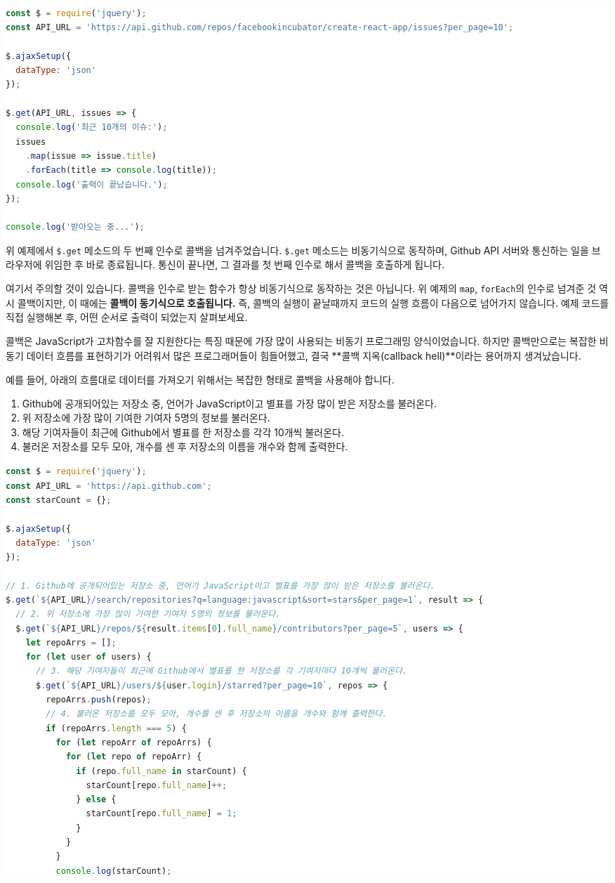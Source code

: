 ```js
const $ = require('jquery');
const API_URL = 'https://api.github.com/repos/facebookincubator/create-react-app/issues?per_page=10';

$.ajaxSetup({
  dataType: 'json'
});

$.get(API_URL, issues => {
  console.log('최근 10개의 이슈:');
  issues
    .map(issue => issue.title)
    .forEach(title => console.log(title));
  console.log('출력이 끝났습니다.');
});

console.log('받아오는 중...');
```

위 예제에서 `$.get` 메소드의 두 번째 인수로 콜백을 넘겨주었습니다. `$.get` 메소드는 비동기식으로 동작하며, Github API 서버와 통신하는 일을 브라우저에 위임한 후 바로 종료됩니다. 통신이 끝나면, 그 결과를 첫 번째 인수로 해서 콜백을 호출하게 됩니다.

여기서 주의할 것이 있습니다. 콜백을 인수로 받는 함수가 항상 비동기식으로 동작하는 것은 아닙니다. 위 예제의 `map`, `forEach`의 인수로 넘겨준 것 역시 콜백이지만, 이 때에는 **콜백이 동기식으로 호출됩니다.** 즉, 콜백의 실행이 끝날때까지 코드의 실행 흐름이 다음으로 넘어가지 않습니다. 예제 코드를 직접 실행해본 후, 어떤 순서로 출력이 되었는지 살펴보세요.

콜백은 JavaScript가 고차함수를 잘 지원한다는 특징 때문에 가장 많이 사용되는 비동기 프로그래밍 양식이었습니다. 하지만 콜백만으로는 복잡한 비동기 데이터 흐름를 표현하기가 어려워서 많은 프로그래머들이 힘들어했고, 결국 **콜백 지옥(callback hell)**이라는 용어까지 생겨났습니다.

예를 들어, 아래의 흐름대로 데이터를 가져오기 위해서는 복잡한 형태로 콜백을 사용해야 합니다.

1. Github에 공개되어있는 저장소 중, 언어가 JavaScript이고 별표를 가장 많이 받은 저장소를 불러온다.
2. 위 저장소에 가장 많이 기여한 기여자 5명의 정보를 불러온다.
3. 해당 기여자들이 최근에 Github에서 별표를 한 저장소를 각각 10개씩 불러온다.
4. 불러온 저장소를 모두 모아, 개수를 센 후 저장소의 이름을 개수와 함께 출력한다.

```js
const $ = require('jquery');
const API_URL = 'https://api.github.com';
const starCount = {};

$.ajaxSetup({
  dataType: 'json'
});

// 1. Github에 공개되어있는 저장소 중, 언어가 JavaScript이고 별표를 가장 많이 받은 저장소를 불러온다.
$.get(`${API_URL}/search/repositories?q=language:javascript&sort=stars&per_page=1`, result => {
  // 2. 위 저장소에 가장 많이 기여한 기여자 5명의 정보를 불러온다.
  $.get(`${API_URL}/repos/${result.items[0].full_name}/contributors?per_page=5`, users => {
    let repoArrs = [];
    for (let user of users) {
      // 3. 해당 기여자들이 최근에 Github에서 별표를 한 저장소를 각 기여자마다 10개씩 불러온다.
      $.get(`${API_URL}/users/${user.login}/starred?per_page=10`, repos => {
        repoArrs.push(repos);
        // 4. 불러온 저장소를 모두 모아, 개수를 센 후 저장소의 이름을 개수와 함께 출력한다.
        if (repoArrs.length === 5) {
          for (let repoArr of repoArrs) {
            for (let repo of repoArr) {
              if (repo.full_name in starCount) {
                starCount[repo.full_name]++;
              } else {
                starCount[repo.full_name] = 1;
              }
            }
          }
          console.log(starCount);
```

[^1]: 디버거를 사용하면, 특정 시점의 호출 스택에 저장되어 있는 정보를 직접 확인해볼 수 있습니다.
[^2]: 다른 프로그래밍 언어에서는 이를 스택 프레임(stack frame)이라고 부르기도 합니다.
[^3]: 정확히는, microtask queue가 비워질때까지 브라우저의 렌더링이 멈춥니다. 여기서는 세부적인 내용을 생각하기 위해 위와 같이 설명했습니다.
[^4]: 혹은 웹 워커(Web Worker)에 위임을 할 수도 있습니다. 이 때에는 `message` 이벤트에 이벤트 리스너를 등록하는 방식으로 결과를 받습니다.
[^5]: 정확히는, 지연시간으로 0을 준다고 해도 바로 작업 큐에 추가되지 않고 4ms 지연시간이 흐른 뒤에 작업 큐에 추가됩니다. `setTimeout`에 4보다 작은 지연시간을 주면, 4ms 지연시간이 대신 사용되기 때문입니다. ([명세](https://html.spec.whatwg.org/multipage/timers-and-user-prompts.html#timer-initialisation-steps))
[^6]: 또 다른 유명한 구동환경인 Node.js에는 여러 입출력 API를 제공하면서, 각 API마다 동기식 API, 비동기식 API를 따로 제공하고 있습니다. [생활코딩](https://opentutorials.org/course/2136/11884) 강의를 참고하세요.
[^7]: Github REST API는 인증을 하지 않은 사용자보다 인증을 한 API 사용자에게 훨씬 더 관대한 사용량을 부여합니다. Github에는 [인증 토큰을 생성하고 토큰 별로 권한을 다르게 부여할 수 있는 기능](https://github.com/settings/tokens)이 있기 때문에, 이 기능을 활용하셔도 됩니다. 하지만 실습 시에는 최소한의 권한만을 부여한 토큰을 사용하시고, 더불어 토큰이 유출되지 않도록 각별히 주의하세요. 특히 repl.it은 코드를 자동으로 저장하는 기능을 내장하고 있기 때문에, 공개된 repl.it에서 편집 중인 코드에 토큰을 붙여넣는 행동을 해서는 안됩니다.
[^8]: HTTP 응답 헤더의 전송이 끝난 즉시 Response 객체가 만들어집니다. 즉, 이 시점에는 응답 바디를 전송받았다는 보장이 없기 때문에 이와 관련된 `json` 메소드가 Promise 객체를 반환하는 것입니다.